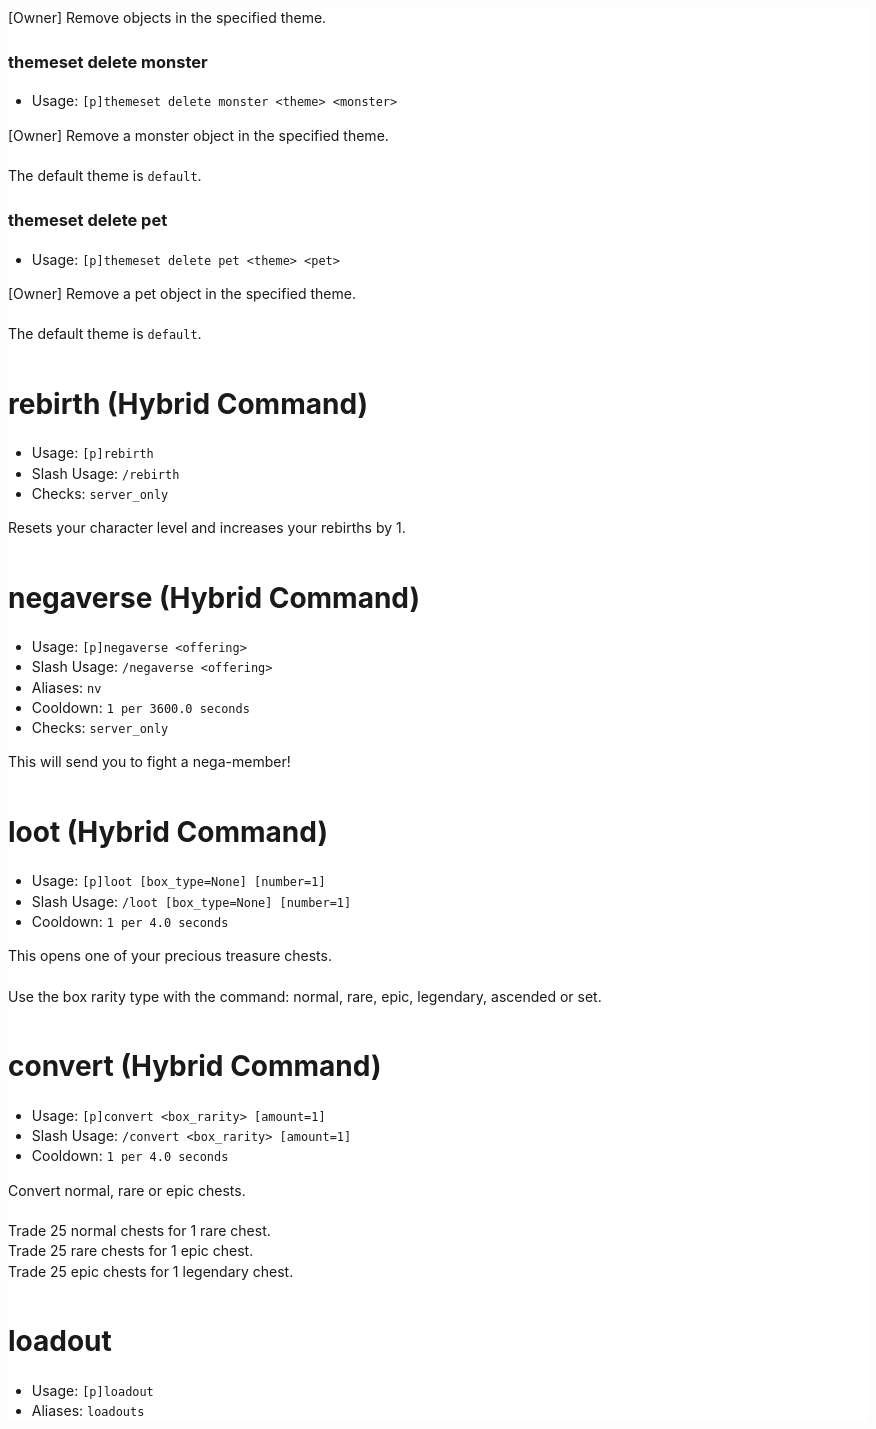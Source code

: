 [Owner] Remove objects in the specified theme.

### themeset delete monster
 - Usage: `[p]themeset delete monster <theme> <monster> `

[Owner] Remove a monster object in the specified theme.<br/><br/>The default theme is `default`.

### themeset delete pet
 - Usage: `[p]themeset delete pet <theme> <pet> `

[Owner] Remove a pet object in the specified theme.<br/><br/>The default theme is `default`.

# rebirth (Hybrid Command)
 - Usage: `[p]rebirth `
 - Slash Usage: `/rebirth `
 - Checks: `server_only`

Resets your character level and increases your rebirths by 1.

# negaverse (Hybrid Command)
 - Usage: `[p]negaverse <offering> `
 - Slash Usage: `/negaverse <offering> `
 - Aliases: `nv`
 - Cooldown: `1 per 3600.0 seconds`
 - Checks: `server_only`

This will send you to fight a nega-member!

# loot (Hybrid Command)
 - Usage: `[p]loot [box_type=None] [number=1] `
 - Slash Usage: `/loot [box_type=None] [number=1] `
 - Cooldown: `1 per 4.0 seconds`

This opens one of your precious treasure chests.<br/><br/>Use the box rarity type with the command: normal, rare, epic, legendary, ascended or set.

# convert (Hybrid Command)
 - Usage: `[p]convert <box_rarity> [amount=1] `
 - Slash Usage: `/convert <box_rarity> [amount=1] `
 - Cooldown: `1 per 4.0 seconds`

Convert normal, rare or epic chests.<br/><br/>Trade 25 normal chests for 1 rare chest.<br/>Trade 25 rare chests for 1 epic chest.<br/>Trade 25 epic chests for 1 legendary chest.

# loadout
 - Usage: `[p]loadout `
 - Aliases: `loadouts`

